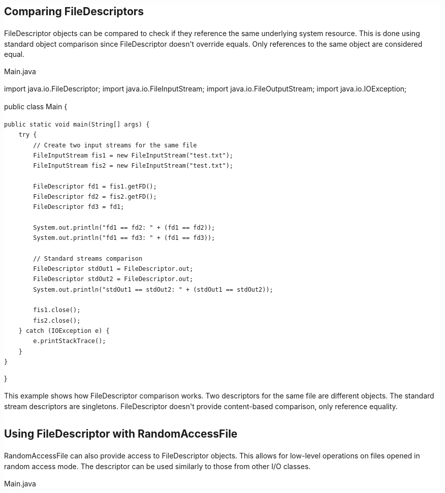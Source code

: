 ## Comparing FileDescriptors

FileDescriptor objects can be compared to check if they reference the same
underlying system resource. This is done using standard object comparison since
FileDescriptor doesn't override equals. Only references to the same object are
considered equal.

Main.java
  

import java.io.FileDescriptor;
import java.io.FileInputStream;
import java.io.FileOutputStream;
import java.io.IOException;

public class Main {

    public static void main(String[] args) {
        try {
            // Create two input streams for the same file
            FileInputStream fis1 = new FileInputStream("test.txt");
            FileInputStream fis2 = new FileInputStream("test.txt");
            
            FileDescriptor fd1 = fis1.getFD();
            FileDescriptor fd2 = fis2.getFD();
            FileDescriptor fd3 = fd1;
            
            System.out.println("fd1 == fd2: " + (fd1 == fd2));
            System.out.println("fd1 == fd3: " + (fd1 == fd3));
            
            // Standard streams comparison
            FileDescriptor stdOut1 = FileDescriptor.out;
            FileDescriptor stdOut2 = FileDescriptor.out;
            System.out.println("stdOut1 == stdOut2: " + (stdOut1 == stdOut2));
            
            fis1.close();
            fis2.close();
        } catch (IOException e) {
            e.printStackTrace();
        }
    }
}

This example shows how FileDescriptor comparison works. Two descriptors for the
same file are different objects. The standard stream descriptors are singletons.
FileDescriptor doesn't provide content-based comparison, only reference equality.

## Using FileDescriptor with RandomAccessFile

RandomAccessFile can also provide access to FileDescriptor objects. This allows
for low-level operations on files opened in random access mode. The descriptor
can be used similarly to those from other I/O classes.

Main.java
  
